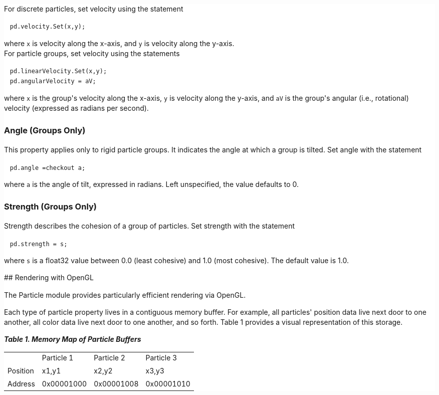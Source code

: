 For discrete particles, set velocity using the statement

&nbsp;&nbsp;&nbsp;`pd.velocity.Set(x,y);`

where `x` is velocity along the x-axis, and `y` is velocity along the
y-axis.<br/>
For particle groups, set velocity using the statements

&nbsp;&nbsp;&nbsp;`pd.linearVelocity.Set(x,y);`<br/>
&nbsp;&nbsp;&nbsp;`pd.angularVelocity = aV;`<br/>

where `x` is the group's velocity along the x-axis, `y` is velocity along the
y-axis, and `aV` is the group's angular (i.e., rotational) velocity (expressed
as radians per second).

### Angle (Groups Only)

This property applies only to rigid particle groups. It indicates the angle at
which a group is tilted. Set angle with the statement

&nbsp;&nbsp;&nbsp;`pd.angle =checkout a;`

where `a` is the angle of tilt, expressed in radians. Left unspecified, the
value defaults to 0.

### Strength (Groups Only)

Strength describes the cohesion of a group of particles. Set strength with the
statement

&nbsp;&nbsp;&nbsp;`pd.strength = s;`<br/>

where `s` is a float32 value between 0.0 (least cohesive) and 1.0 (most
cohesive). The default value is 1.0.

<a name="gl">
## Rendering with OpenGL

The Particle module provides particularly efficient rendering via OpenGL.

Each type of particle property lives in a contiguous memory buffer. For
example,
all particles' position data live next door to one another, all color data
live
next door to one another, and so forth. Table 1 provides a visual
representation
of this storage.

**_Table 1. Memory Map of Particle Buffers_**

<table>
<tr>
<td></td>
<td>Particle 1</td>
<td>Particle 2</td>
<td>Particle 3</td>
</tr>
<tr>
<td>Position</td>
<td>x1,y1</td>
<td>x2,y2</td>
<td>x3,y3</td>
</tr>
<tr>
<td>Address</td>
<td>0x00001000</td>
<td>0x00001008</td>
<td>0x00001010</td>
</tr>